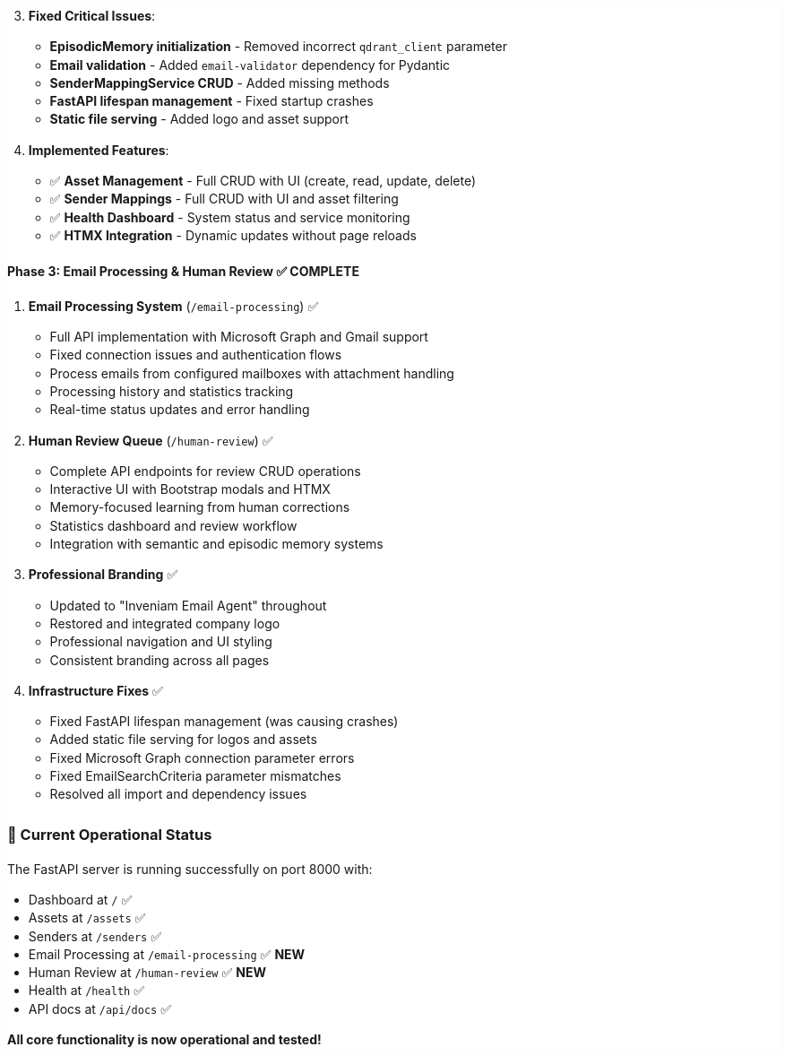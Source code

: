 3. **Fixed Critical Issues**:
   - **EpisodicMemory initialization** - Removed incorrect `qdrant_client` parameter
   - **Email validation** - Added `email-validator` dependency for Pydantic
   - **SenderMappingService CRUD** - Added missing methods
   - **FastAPI lifespan management** - Fixed startup crashes
   - **Static file serving** - Added logo and asset support

4. **Implemented Features**:
   - ✅ **Asset Management** - Full CRUD with UI (create, read, update, delete)
   - ✅ **Sender Mappings** - Full CRUD with UI and asset filtering
   - ✅ **Health Dashboard** - System status and service monitoring
   - ✅ **HTMX Integration** - Dynamic updates without page reloads

#### Phase 3: Email Processing & Human Review ✅ COMPLETE
1. **Email Processing System** (`/email-processing`) ✅
   - Full API implementation with Microsoft Graph and Gmail support
   - Fixed connection issues and authentication flows
   - Process emails from configured mailboxes with attachment handling
   - Processing history and statistics tracking
   - Real-time status updates and error handling

2. **Human Review Queue** (`/human-review`) ✅
   - Complete API endpoints for review CRUD operations
   - Interactive UI with Bootstrap modals and HTMX
   - Memory-focused learning from human corrections
   - Statistics dashboard and review workflow
   - Integration with semantic and episodic memory systems

3. **Professional Branding** ✅
   - Updated to "Inveniam Email Agent" throughout
   - Restored and integrated company logo
   - Professional navigation and UI styling
   - Consistent branding across all pages

4. **Infrastructure Fixes** ✅
   - Fixed FastAPI lifespan management (was causing crashes)
   - Added static file serving for logos and assets
   - Fixed Microsoft Graph connection parameter errors
   - Fixed EmailSearchCriteria parameter mismatches
   - Resolved all import and dependency issues

### 🚀 Current Operational Status

The FastAPI server is running successfully on port 8000 with:
- Dashboard at `/` ✅
- Assets at `/assets` ✅
- Senders at `/senders` ✅
- Email Processing at `/email-processing` ✅ **NEW**
- Human Review at `/human-review` ✅ **NEW**
- Health at `/health` ✅
- API docs at `/api/docs` ✅

**All core functionality is now operational and tested!**
